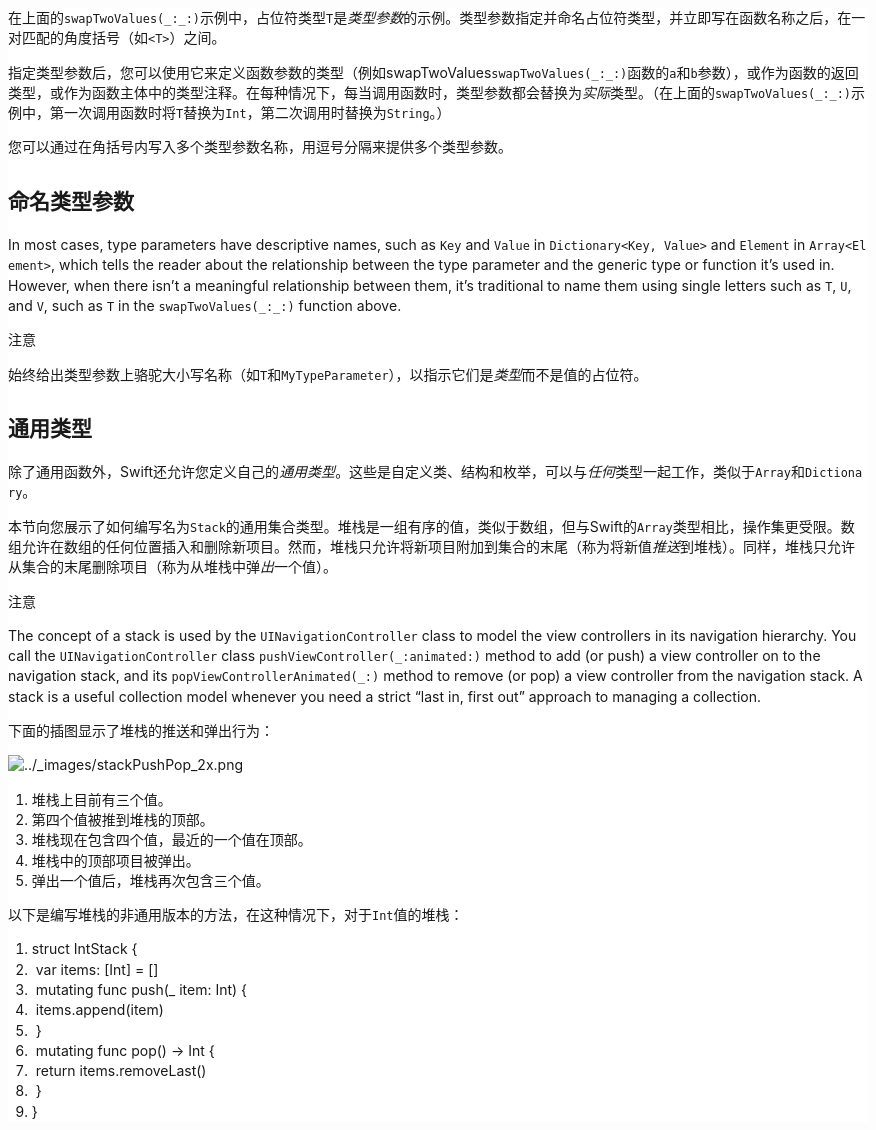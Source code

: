 在上面的`swapTwoValues(_:_:)`示例中，占位符类型`T`是*类型参数*的示例。类型参数指定并命名占位符类型，并立即写在函数名称之后，在一对匹配的角度括号（如`<T>`）之间。

指定类型参数后，您可以使用它来定义函数参数的类型（例如swapTwoValues`swapTwoValues(_:_:)`函数的`a`和`b`参数），或作为函数的返回类型，或作为函数主体中的类型注释。在每种情况下，每当调用函数时，类型参数都会替换为*实际*类型。（在上面的`swapTwoValues(_:_:)`示例中，第一次调用函数时将`T`替换为`Int`，第二次调用时替换为`String`。）

您可以通过在角括号内写入多个类型参数名称，用逗号分隔来提供多个类型参数。

## 命名类型参数

In most cases, type parameters have descriptive names, such as `Key` and `Value` in `Dictionary<Key, Value>` and `Element` in `Array<Element>`, which tells the reader about the relationship between the type parameter and the generic type or function it’s used in. However, when there isn’t a meaningful relationship between them, it’s traditional to name them using single letters such as `T`, `U`, and `V`, such as `T` in the `swapTwoValues(_:_:)` function above.

注意

始终给出类型参数上骆驼大小写名称（如`T`和`MyTypeParameter`），以指示它们是*类型*而不是值的占位符。

## 通用类型

除了通用函数外，Swift还允许您定义自己的*通用类型*。这些是自定义类、结构和枚举，可以与*任何*类型一起工作，类似于`Array`和`Dictionary`。

本节向您展示了如何编写名为`Stack`的通用集合类型。堆栈是一组有序的值，类似于数组，但与Swift的`Array`类型相比，操作集更受限。数组允许在数组的任何位置插入和删除新项目。然而，堆栈只允许将新项目附加到集合的末尾（称为将新值*推送*到堆栈）。同样，堆栈只允许从集合的末尾删除项目（称为从堆栈中弹*出*一个值）。

注意

The concept of a stack is used by the `UINavigationController` class to model the view controllers in its navigation hierarchy. You call the `UINavigationController` class `pushViewController(_:animated:)` method to add (or push) a view controller on to the navigation stack, and its `popViewControllerAnimated(_:)` method to remove (or pop) a view controller from the navigation stack. A stack is a useful collection model whenever you need a strict “last in, first out” approach to managing a collection.

下面的插图显示了堆栈的推送和弹出行为：

![../_images/stackPushPop_2x.png](https://docs.swift.org/swift-book/_images/stackPushPop_2x.png)

1. 堆栈上目前有三个值。
2. 第四个值被推到堆栈的顶部。
3. 堆栈现在包含四个值，最近的一个值在顶部。
4. 堆栈中的顶部项目被弹出。
5. 弹出一个值后，堆栈再次包含三个值。

以下是编写堆栈的非通用版本的方法，在这种情况下，对于`Int`值的堆栈：

1. struct IntStack {
2. ​    var items: [Int] = []
3. ​    mutating func push(_ item: Int) {
4. ​        items.append(item)
5. ​    }
6. ​    mutating func pop() -> Int {
7. ​        return items.removeLast()
8. ​    }
9. }
